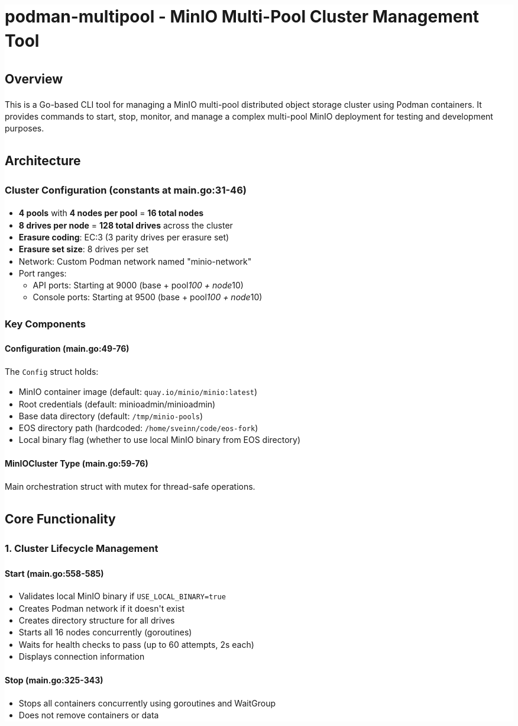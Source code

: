 # podman-multipool - MinIO Multi-Pool Cluster Management Tool

## Overview
This is a Go-based CLI tool for managing a MinIO multi-pool distributed object storage cluster using Podman containers. It provides commands to start, stop, monitor, and manage a complex multi-pool MinIO deployment for testing and development purposes.

## Architecture

### Cluster Configuration (constants at main.go:31-46)
- **4 pools** with **4 nodes per pool** = **16 total nodes**
- **8 drives per node** = **128 total drives** across the cluster
- **Erasure coding**: EC:3 (3 parity drives per erasure set)
- **Erasure set size**: 8 drives per set
- Network: Custom Podman network named "minio-network"
- Port ranges:
  - API ports: Starting at 9000 (base + pool*100 + node*10)
  - Console ports: Starting at 9500 (base + pool*100 + node*10)

### Key Components

#### Configuration (main.go:49-76)
The `Config` struct holds:
- MinIO container image (default: `quay.io/minio/minio:latest`)
- Root credentials (default: minioadmin/minioadmin)
- Base data directory (default: `/tmp/minio-pools`)
- EOS directory path (hardcoded: `/home/sveinn/code/eos-fork`)
- Local binary flag (whether to use local MinIO binary from EOS directory)

#### MinIOCluster Type (main.go:59-76)
Main orchestration struct with mutex for thread-safe operations.

## Core Functionality

### 1. Cluster Lifecycle Management

#### Start (main.go:558-585)
- Validates local MinIO binary if `USE_LOCAL_BINARY=true`
- Creates Podman network if it doesn't exist
- Creates directory structure for all drives
- Starts all 16 nodes concurrently (goroutines)
- Waits for health checks to pass (up to 60 attempts, 2s each)
- Displays connection information

#### Stop (main.go:325-343)
- Stops all containers concurrently using goroutines and WaitGroup
- Does not remove containers or data
